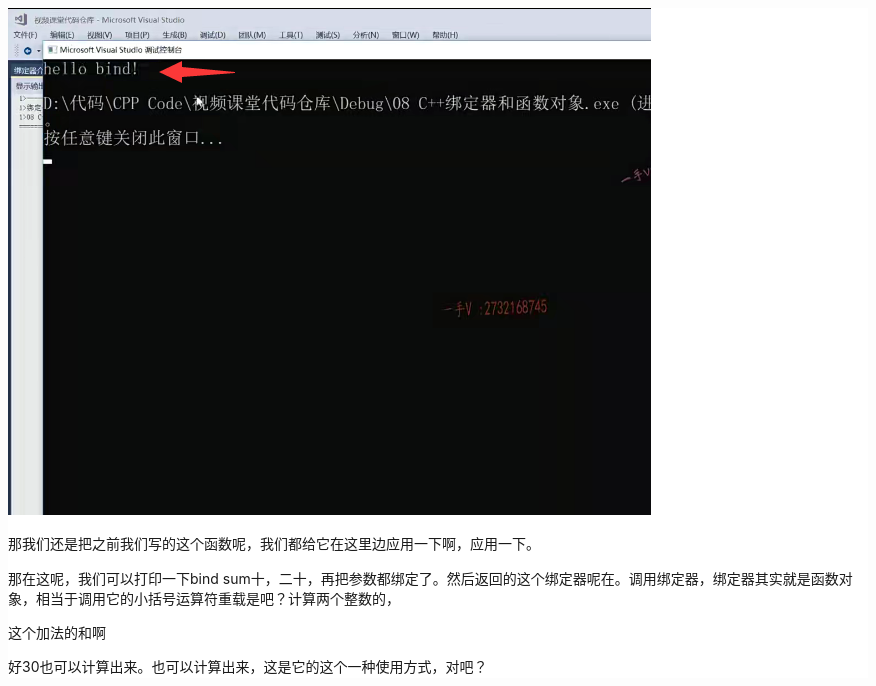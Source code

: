 ![image-20230512201025336](image/image-20230512201025336.png)





那我们还是把之前我们写的这个函数呢，我们都给它在这里边应用一下啊，应用一下。

那在这呢，我们可以打印一下bind sum十，二十，再把参数都绑定了。然后返回的这个绑定器呢在。调用绑定器，绑定器其实就是函数对象，相当于调用它的小括号运算符重载是吧？计算两个整数的，

这个加法的和啊

好30也可以计算出来。也可以计算出来，这是它的这个一种使用方式，对吧？
